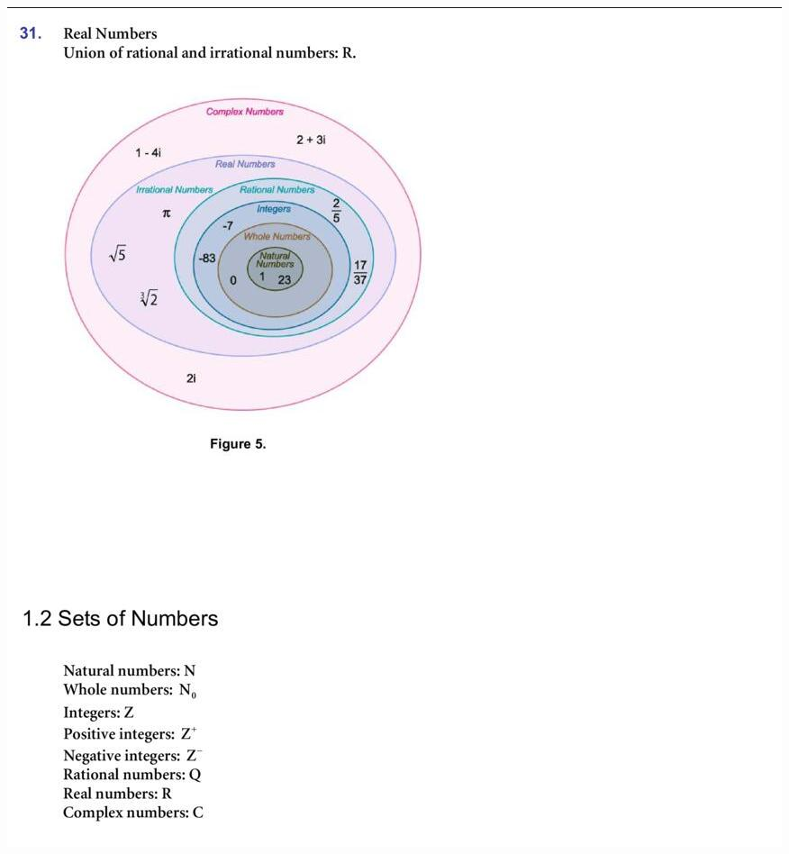 <hr><img src="slices-1300/01 number sets/02/01/01/pg_0016-000_0000.jpg"><br><img src="slices-1300/01 number sets/02/01/pg_0016-000_0003.jpg"><br><img src="slices-1300/01 number sets/02/pg_0015-000_0000.jpg">